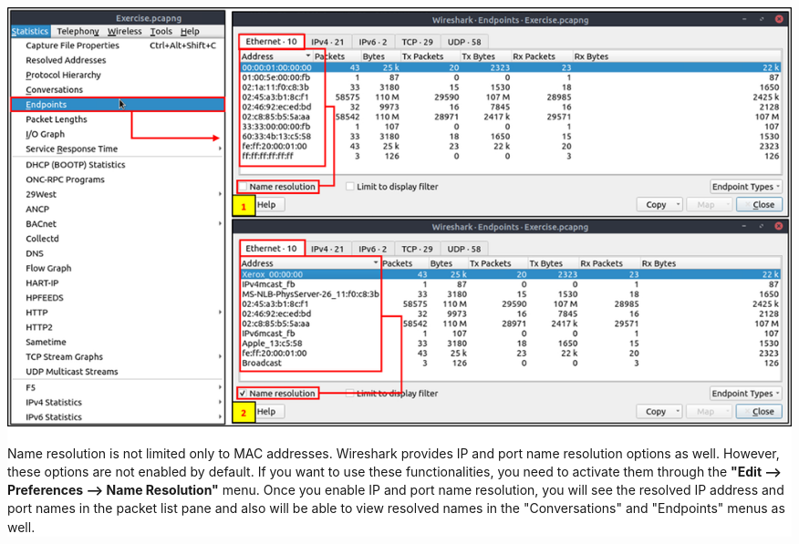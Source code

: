 ![Wireshark - endpoints](assets/8971957ac8c031276167d110ce187d4e.png)

Name resolution is not limited only to MAC addresses. Wireshark provides IP and port name resolution options as  well. However, these options are not enabled by default. If you want to  use these functionalities, you need to activate them through the **"Edit --> Preferences --> Name Resolution"** menu. Once you enable IP and port name resolution, you will see the  resolved IP address and port names in the packet list pane and also will be able to view resolved names in the "Conversations" and "Endpoints"  menus as well.
